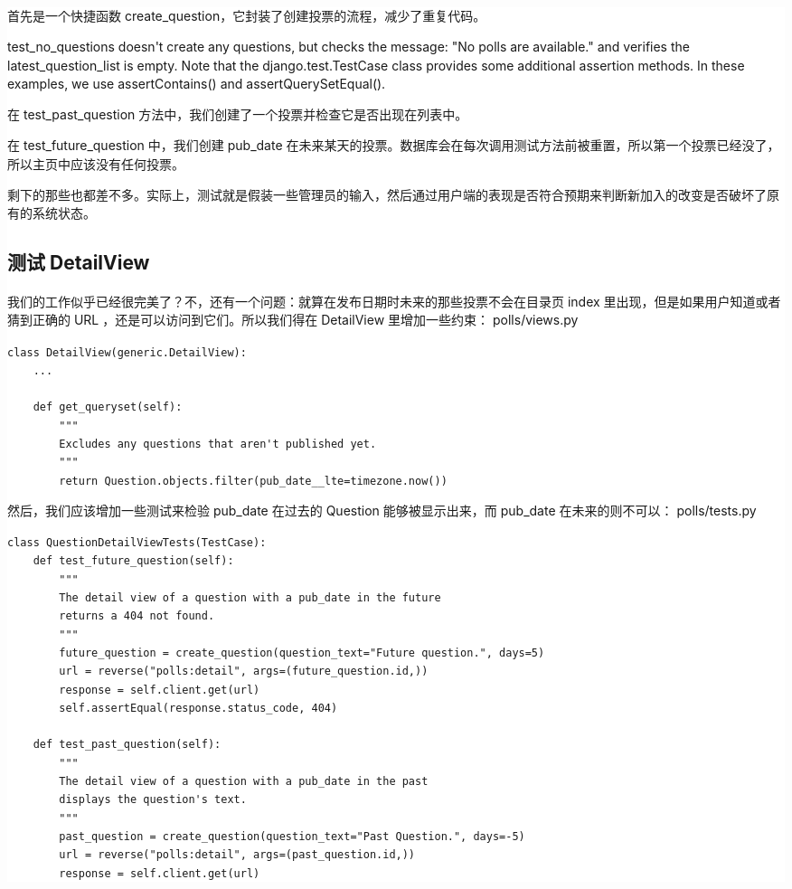 首先是一个快捷函数 create_question，它封装了创建投票的流程，减少了重复代码。

test_no_questions doesn't create any questions, but checks the message: "No polls are available." and verifies the latest_question_list is empty. Note that the django.test.TestCase class provides some additional assertion methods. In these examples, we use assertContains() and assertQuerySetEqual().

在 test_past_question 方法中，我们创建了一个投票并检查它是否出现在列表中。

在 test_future_question 中，我们创建 pub_date 在未来某天的投票。数据库会在每次调用测试方法前被重置，所以第一个投票已经没了，所以主页中应该没有任何投票。

剩下的那些也都差不多。实际上，测试就是假装一些管理员的输入，然后通过用户端的表现是否符合预期来判断新加入的改变是否破坏了原有的系统状态。  

## 测试 DetailView  
我们的工作似乎已经很完美了？不，还有一个问题：就算在发布日期时未来的那些投票不会在目录页 index 里出现，但是如果用户知道或者猜到正确的 URL ，还是可以访问到它们。所以我们得在 DetailView 里增加一些约束：
polls/views.py
```
class DetailView(generic.DetailView):
    ...

    def get_queryset(self):
        """
        Excludes any questions that aren't published yet.
        """
        return Question.objects.filter(pub_date__lte=timezone.now())
```
然后，我们应该增加一些测试来检验 pub_date 在过去的 Question 能够被显示出来，而 pub_date 在未来的则不可以：
polls/tests.py
```
class QuestionDetailViewTests(TestCase):
    def test_future_question(self):
        """
        The detail view of a question with a pub_date in the future
        returns a 404 not found.
        """
        future_question = create_question(question_text="Future question.", days=5)
        url = reverse("polls:detail", args=(future_question.id,))
        response = self.client.get(url)
        self.assertEqual(response.status_code, 404)

    def test_past_question(self):
        """
        The detail view of a question with a pub_date in the past
        displays the question's text.
        """
        past_question = create_question(question_text="Past Question.", days=-5)
        url = reverse("polls:detail", args=(past_question.id,))
        response = self.client.get(url)
